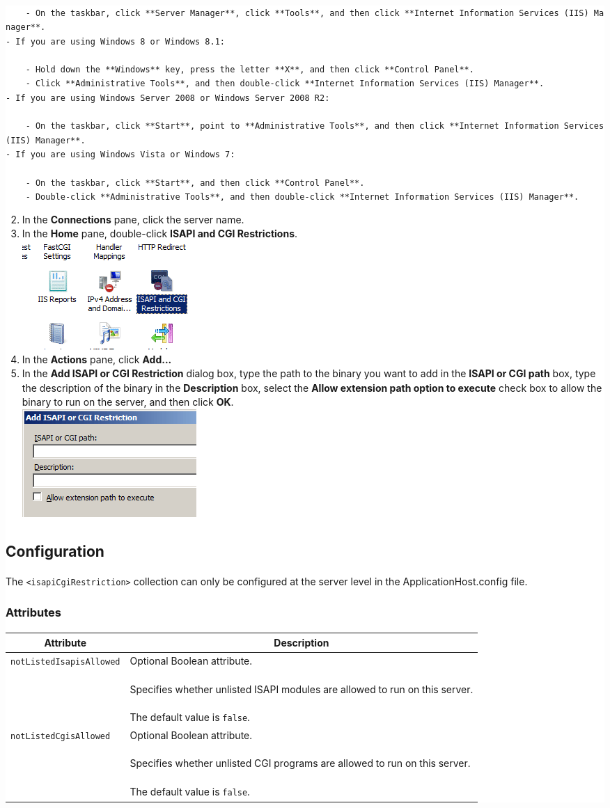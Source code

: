         - On the taskbar, click **Server Manager**, click **Tools**, and then click **Internet Information Services (IIS) Manager**.
    - If you are using Windows 8 or Windows 8.1: 

        - Hold down the **Windows** key, press the letter **X**, and then click **Control Panel**.
        - Click **Administrative Tools**, and then double-click **Internet Information Services (IIS) Manager**.
    - If you are using Windows Server 2008 or Windows Server 2008 R2: 

        - On the taskbar, click **Start**, point to **Administrative Tools**, and then click **Internet Information Services (IIS) Manager**.
    - If you are using Windows Vista or Windows 7: 

        - On the taskbar, click **Start**, and then click **Control Panel**.
        - Double-click **Administrative Tools**, and then double-click **Internet Information Services (IIS) Manager**.
2. In the **Connections** pane, click the server name.
3. In the **Home** pane, double-click **ISAPI and CGI Restrictions**.  
    [![](index/_static/image10.png)](index/_static/image9.png)
4. In the **Actions** pane, click **Add...**
5. In the **Add ISAPI or CGI Restriction** dialog box, type the path to the binary you want to add in the **ISAPI or CGI path** box, type the description of the binary in the **Description** box, select the **Allow extension path option to execute** check box to allow the binary to run on the server, and then click **OK**.  
    [![](index/_static/image12.png)](index/_static/image11.png)

<a id="005"></a>
## Configuration

The `<isapiCgiRestriction>` collection can only be configured at the server level in the ApplicationHost.config file.

### Attributes

| Attribute | Description |
| --- | --- |
| `notListedIsapisAllowed` | Optional Boolean attribute.<br><br>Specifies whether unlisted ISAPI modules are allowed to run on this server. <br><br>The default value is `false`. |
| `notListedCgisAllowed` | Optional Boolean attribute.<br><br>Specifies whether unlisted CGI programs are allowed to run on this server. <br><br>The default value is `false`. |

